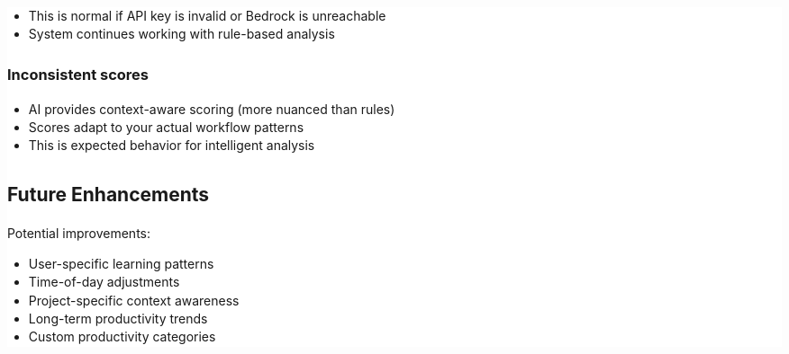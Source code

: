 -   This is normal if API key is invalid or Bedrock is unreachable
-   System continues working with rule-based analysis

### Inconsistent scores

-   AI provides context-aware scoring (more nuanced than rules)
-   Scores adapt to your actual workflow patterns
-   This is expected behavior for intelligent analysis

## Future Enhancements

Potential improvements:

-   User-specific learning patterns
-   Time-of-day adjustments
-   Project-specific context awareness
-   Long-term productivity trends
-   Custom productivity categories
